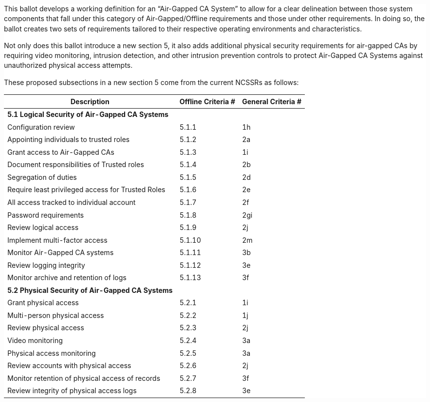 This ballot develops a working definition for an “Air-Gapped CA System” to allow for a clear delineation between those system components that fall under this category of Air-Gapped/Offline requirements and those under other requirements. In doing so, the ballot creates two sets of requirements tailored to their respective operating environments and characteristics.

Not only does this ballot introduce a new section 5, it also adds additional physical security requirements for air-gapped CAs by requiring video monitoring, intrusion detection, and other intrusion prevention controls to protect Air-Gapped CA Systems against unauthorized physical access attempts.

These proposed subsections in a new section 5 come from the current NCSSRs as follows:

| Description                                        | Offline Criteria # | General Criteria # |
| -------------------------------------------------- | ------------------ | ------------------ |
| **5.1 Logical Security of Air-Gapped CA Systems**  |                    |                    |
| Configuration review                               | 5.1.1              | 1h                 |
| Appointing individuals to trusted roles            | 5.1.2              | 2a                 |
| Grant access to Air-Gapped CAs                     | 5.1.3              | 1i                 |
| Document responsibilities of Trusted roles         | 5.1.4              | 2b                 |
| Segregation of duties                              | 5.1.5              | 2d                 |
| Require least privileged access for Trusted Roles  | 5.1.6              | 2e                 |
| All access tracked to individual account           | 5.1.7              | 2f                 |
| Password requirements                              | 5.1.8              | 2gi                |
| Review logical access                              | 5.1.9              | 2j                 |
| Implement multi-factor access                      | 5.1.10             | 2m                 |
| Monitor Air-Gapped CA systems                      | 5.1.11             | 3b                 |
| Review logging integrity                           | 5.1.12             | 3e                 |
| Monitor archive and retention of logs              | 5.1.13             | 3f                 |
| **5.2 Physical Security of Air-Gapped CA Systems** |                    |                    |
| Grant physical access                              | 5.2.1              | 1i                 |
| Multi-person physical access                       | 5.2.2              | 1j                 |
| Review physical access                             | 5.2.3              | 2j                 |
| Video monitoring                                   | 5.2.4              | 3a                 |
| Physical access monitoring                         | 5.2.5              | 3a                 |
| Review accounts with physical access               | 5.2.6              | 2j                 |
| Monitor retention of physical access of records    | 5.2.7              | 3f                 |
| Review integrity of physical access logs           | 5.2.8              | 3e                 |
